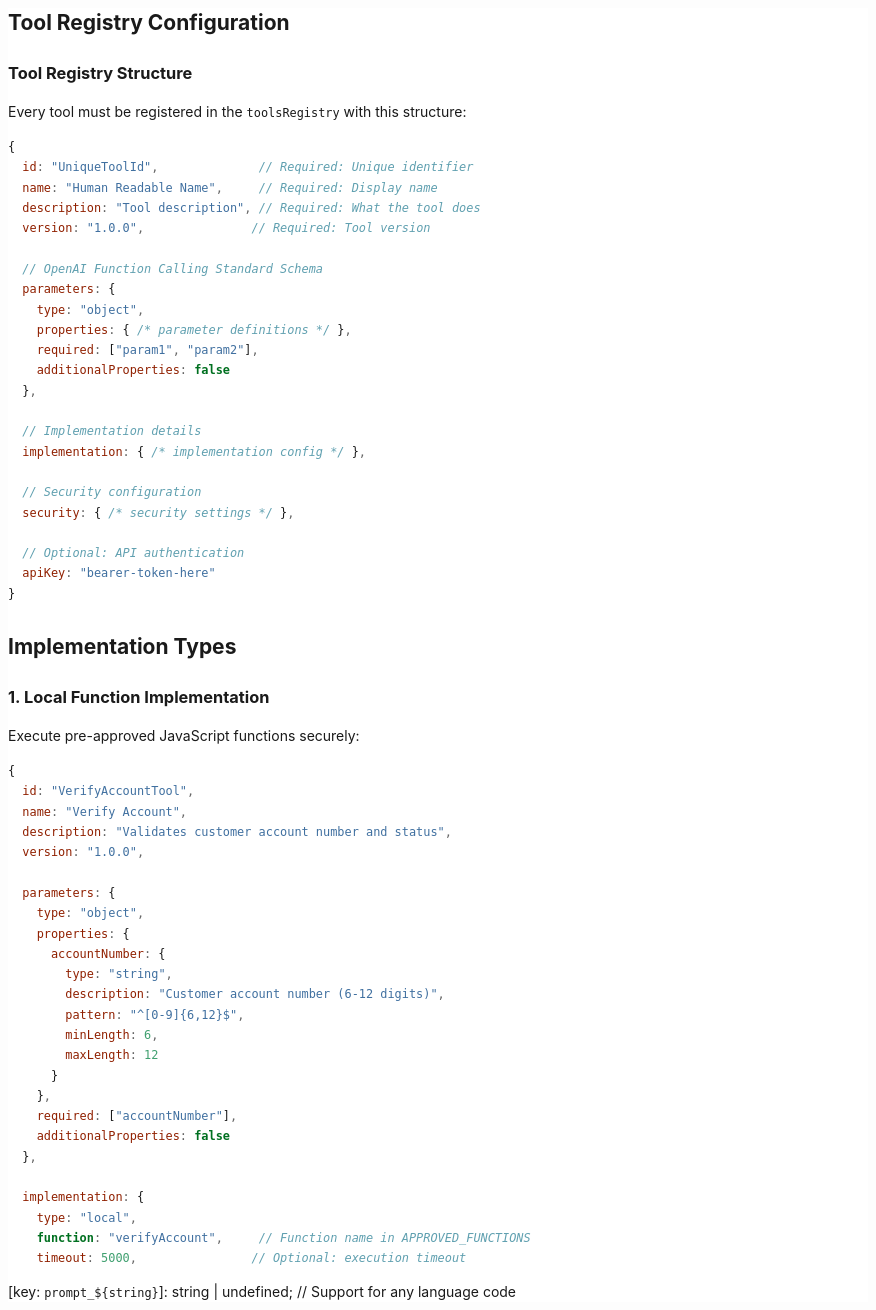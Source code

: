 ## Tool Registry Configuration

### Tool Registry Structure

Every tool must be registered in the `toolsRegistry` with this structure:

```javascript
{
  id: "UniqueToolId",              // Required: Unique identifier
  name: "Human Readable Name",     // Required: Display name
  description: "Tool description", // Required: What the tool does
  version: "1.0.0",               // Required: Tool version
  
  // OpenAI Function Calling Standard Schema
  parameters: {
    type: "object",
    properties: { /* parameter definitions */ },
    required: ["param1", "param2"],
    additionalProperties: false
  },
  
  // Implementation details
  implementation: { /* implementation config */ },
  
  // Security configuration
  security: { /* security settings */ },
  
  // Optional: API authentication
  apiKey: "bearer-token-here"
}
```

## Implementation Types

### 1. Local Function Implementation

Execute pre-approved JavaScript functions securely:

```javascript
{
  id: "VerifyAccountTool",
  name: "Verify Account",
  description: "Validates customer account number and status",
  version: "1.0.0",
  
  parameters: {
    type: "object",
    properties: {
      accountNumber: {
        type: "string",
        description: "Customer account number (6-12 digits)",
        pattern: "^[0-9]{6,12}$",
        minLength: 6,
        maxLength: 12
      }
    },
    required: ["accountNumber"],
    additionalProperties: false
  },
  
  implementation: {
    type: "local",
    function: "verifyAccount",     // Function name in APPROVED_FUNCTIONS
    timeout: 5000,                // Optional: execution timeout
```

  [key: `prompt_${string}`]: string | undefined; // Support for any language code